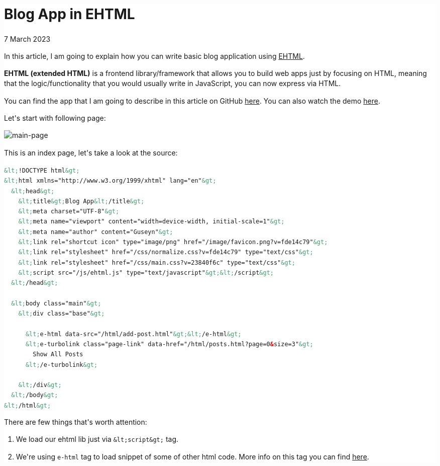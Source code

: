 # Blog App in EHTML
<div class="date">7 March 2023</div>

In this article, I am going to explain how you can write basic blog application using [EHTML](https://github.com/Guseyn/EHTML/tree/master/src).

**EHTML (extended HTML)** is a frontend library/framework that allows you to build web apps just by focusing on HTML, meaning that the logic/functionality that you would usually write in JavaScript, you can now express via HTML.

You can find the app that I am going to describe in this article on GitHub [here](https://github.com/Guseyn/simple-oauth-app).  You can also watch the demo [here](http://www.youtube.com/watch?feature=player_embedded&v=lOf0NkNtWzI).

Let's start with following page:

<img src="/image/ehtml-blog-app-1.png?v=fde14c79" alt="main-page">

This is an index page, let's take a look at the source:

```html
&lt;!DOCTYPE html&gt;
&lt;html xmlns="http://www.w3.org/1999/xhtml" lang="en"&gt;
  &lt;head&gt;
    &lt;title&gt;Blog App&lt;/title&gt;
    &lt;meta charset="UTF-8"&gt;
    &lt;meta name="viewport" content="width=device-width, initial-scale=1"&gt;
    &lt;meta name="author" content="Guseyn"&gt;
    &lt;link rel="shortcut icon" type="image/png" href="/image/favicon.png?v=fde14c79"&gt;
    &lt;link rel="stylesheet" href="/css/normalize.css?v=fde14c79" type="text/css"&gt;
    &lt;link rel="stylesheet" href="/css/main.css?v=23840f6c" type="text/css"&gt;
    &lt;script src="/js/ehtml.js" type="text/javascript"&gt;&lt;/script&gt;
  &lt;/head&gt;

  &lt;body class="main"&gt;
    &lt;div class="base"&gt;
      
      &lt;e-html data-src="/html/add-post.html"&gt;&lt;/e-html&gt;
      &lt;e-turbolink class="page-link" data-href="/html/posts.html?page=0&size=3"&gt;
        Show All Posts
      &lt;/e-turbolink&gt;

    &lt;/div&gt;
  &lt;/body&gt;
&lt;/html&gt;
```

There are few things that's worth attention:

1. We load our ehtml lib just via `&lt;script&gt;` tag.

2. We're using `e-html` tag to load snippet of some of other html code. More info on this tag you can find [here](https://github.com/Guseyn/EHTML#supported-elements).
